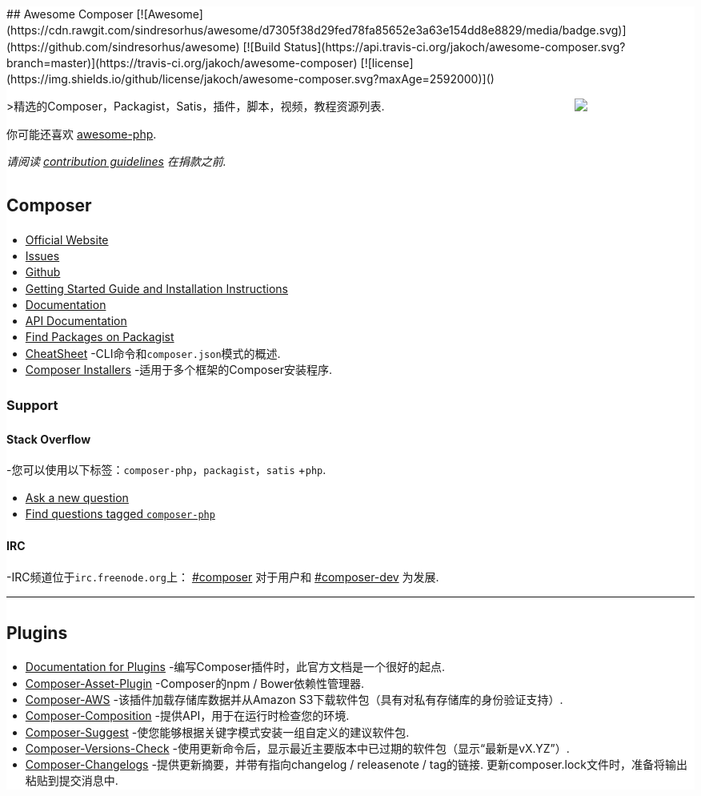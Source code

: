 <div class="github-widget" data-repo="jakoch/awesome-composer"></div>
<script async src="https://pagead2.googlesyndication.com/pagead/js/adsbygoogle.js"></script><ins class="adsbygoogle" style="display:block" data-ad-client="ca-pub-6890694312814945" data-ad-slot="5473692530" data-ad-format="auto"  data-full-width-responsive="true"></ins><script>(adsbygoogle = window.adsbygoogle || []).push({});</script>
## Awesome Composer [![Awesome](https://cdn.rawgit.com/sindresorhus/awesome/d7305f38d29fed78fa85652e3a63e154dd8e8829/media/badge.svg)](https://github.com/sindresorhus/awesome) [![Build Status](https://api.travis-ci.org/jakoch/awesome-composer.svg?branch=master)](https://travis-ci.org/jakoch/awesome-composer) [![license](https://img.shields.io/github/license/jakoch/awesome-composer.svg?maxAge=2592000)]()

[<img src="https://raw.githubusercontent.com/jakoch/awesome-composer/master/logo-composer-transparent.png" align="right" width="150">](https://getcomposer.org/)

&gt;精选的Composer，Packagist，Satis，插件，脚本，视频，教程资源列表.

你可能还喜欢 [awesome-php](https://github.com/ziadoz/awesome-php).

*请阅读 [contribution guidelines](https://github.com/jakoch/awesome-composer/blob/master/contributing.md) 在捐款之前.*

## Composer

- [Official Website](https://getcomposer.org/)
- [Issues](https://github.com/composer/composer/issues)
- [Github](https://github.com/composer/composer)
- [Getting Started Guide and Installation Instructions](https://getcomposer.org/doc/00-intro.md)
- [Documentation](https://getcomposer.org/doc/)
- [API Documentation](https://getcomposer.org/apidoc/master/index.html)
- [Find Packages on Packagist](https://packagist.org/)
- [CheatSheet](https://composer.json.jolicode.com/) -CLI命令和`composer.json`模式的概述.
- [Composer Installers](https://github.com/composer/installers) -适用于多个框架的Composer安装程序.

### Support

#### Stack Overflow

-您可以使用以下标签：`composer-php`，`packagist`，`satis` +`php`.
- [Ask a new question](http://stackoverflow.com/questions/ask?tags=composer-php+php)
- [Find questions tagged `composer-php`](http://stackoverflow.com/questions/tagged/composer-php)

#### IRC

-IRC频道位于`irc.freenode.org`上： [#composer](https://webchat.freenode.net/#composer) 对于用户和 [#composer-dev](https://webchat.freenode.net/#composer-dev) 为发展.

---------------------------------------------------------

## Plugins

- [Documentation for Plugins](https://getcomposer.org/doc/articles/plugins.md) -编写Composer插件时，此官方文档是一个很好的起点.
- [Composer-Asset-Plugin](https://github.com/fxpio/composer-asset-plugin) -Composer的npm / Bower依赖性管理器.
- [Composer-AWS](https://github.com/naderman/composer-aws) -该插件加载存储库数据并从Amazon S3下载软件包（具有对私有存储库的身份验证支持）.
- [Composer-Composition](https://github.com/bamarni/composition) -提供API，用于在运行时检查您的环境.
- [Composer-Suggest](https://github.com/nfreear/composer-suggest) -使您能够根据关键字模式安装一组自定义的建议软件包.
- [Composer-Versions-Check](https://github.com/Soullivaneuh/composer-versions-check) -使用更新命令后，显示最近主要版本中已过期的软件包（显示“最新是vX.YZ”）.
- [Composer-Changelogs](https://github.com/pyrech/composer-changelogs)  -提供更新摘要，并带有指向changelog / releasenote / tag的链接.  更新composer.lock文件时，准备将输出粘贴到提交消息中.